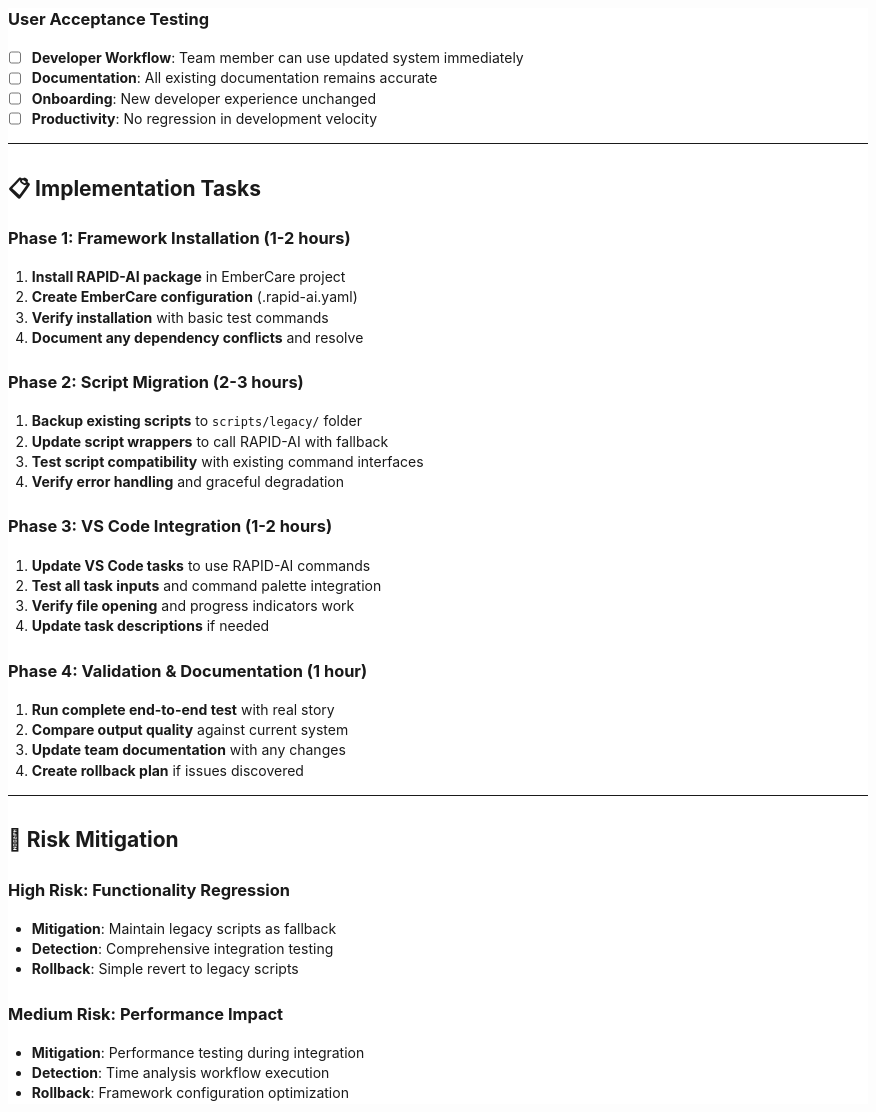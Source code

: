 ### **User Acceptance Testing**
- [ ] **Developer Workflow**: Team member can use updated system immediately
- [ ] **Documentation**: All existing documentation remains accurate
- [ ] **Onboarding**: New developer experience unchanged
- [ ] **Productivity**: No regression in development velocity

---

## 📋 **Implementation Tasks**

### **Phase 1: Framework Installation (1-2 hours)**
1. **Install RAPID-AI package** in EmberCare project
2. **Create EmberCare configuration** (.rapid-ai.yaml)
3. **Verify installation** with basic test commands
4. **Document any dependency conflicts** and resolve

### **Phase 2: Script Migration (2-3 hours)**
1. **Backup existing scripts** to `scripts/legacy/` folder
2. **Update script wrappers** to call RAPID-AI with fallback
3. **Test script compatibility** with existing command interfaces
4. **Verify error handling** and graceful degradation

### **Phase 3: VS Code Integration (1-2 hours)**
1. **Update VS Code tasks** to use RAPID-AI commands
2. **Test all task inputs** and command palette integration
3. **Verify file opening** and progress indicators work
4. **Update task descriptions** if needed

### **Phase 4: Validation & Documentation (1 hour)**
1. **Run complete end-to-end test** with real story
2. **Compare output quality** against current system
3. **Update team documentation** with any changes
4. **Create rollback plan** if issues discovered

---

## 🚨 **Risk Mitigation**

### **High Risk: Functionality Regression**
- **Mitigation**: Maintain legacy scripts as fallback
- **Detection**: Comprehensive integration testing
- **Rollback**: Simple revert to legacy scripts

### **Medium Risk: Performance Impact**
- **Mitigation**: Performance testing during integration
- **Detection**: Time analysis workflow execution
- **Rollback**: Framework configuration optimization
